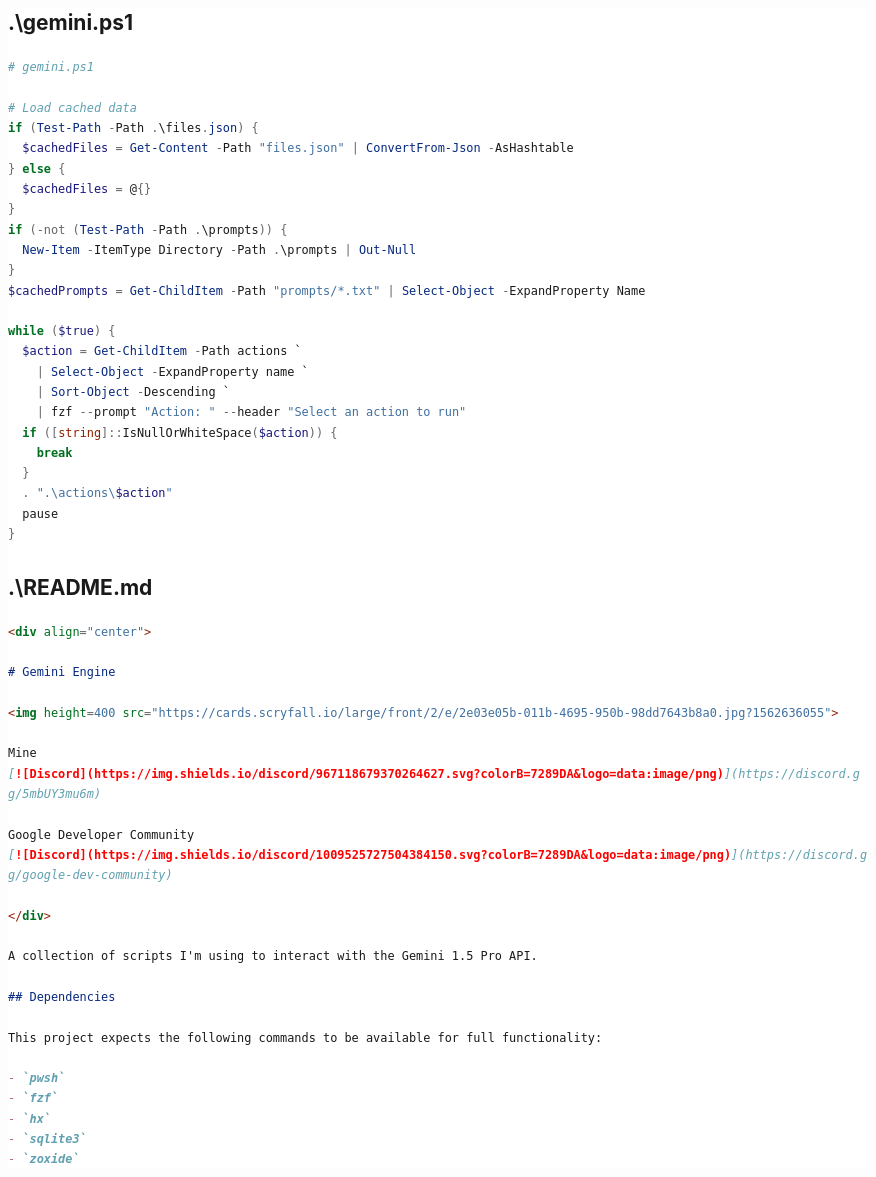 

## .\gemini.ps1

````powershell
# gemini.ps1

# Load cached data
if (Test-Path -Path .\files.json) {
  $cachedFiles = Get-Content -Path "files.json" | ConvertFrom-Json -AsHashtable
} else {
  $cachedFiles = @{}
}
if (-not (Test-Path -Path .\prompts)) {
  New-Item -ItemType Directory -Path .\prompts | Out-Null
}
$cachedPrompts = Get-ChildItem -Path "prompts/*.txt" | Select-Object -ExpandProperty Name

while ($true) {
  $action = Get-ChildItem -Path actions `
    | Select-Object -ExpandProperty name `
    | Sort-Object -Descending `
    | fzf --prompt "Action: " --header "Select an action to run"
  if ([string]::IsNullOrWhiteSpace($action)) {
    break
  }
  . ".\actions\$action"
  pause
}

````



## .\README.md

````markdown
<div align="center">

# Gemini Engine

<img height=400 src="https://cards.scryfall.io/large/front/2/e/2e03e05b-011b-4695-950b-98dd7643b8a0.jpg?1562636055">

Mine
[![Discord](https://img.shields.io/discord/967118679370264627.svg?colorB=7289DA&logo=data:image/png)](https://discord.gg/5mbUY3mu6m)

Google Developer Community
[![Discord](https://img.shields.io/discord/1009525727504384150.svg?colorB=7289DA&logo=data:image/png)](https://discord.gg/google-dev-community)

</div>

A collection of scripts I'm using to interact with the Gemini 1.5 Pro API.

## Dependencies

This project expects the following commands to be available for full functionality:

- `pwsh`
- `fzf`
- `hx`
- `sqlite3`
- `zoxide`
````